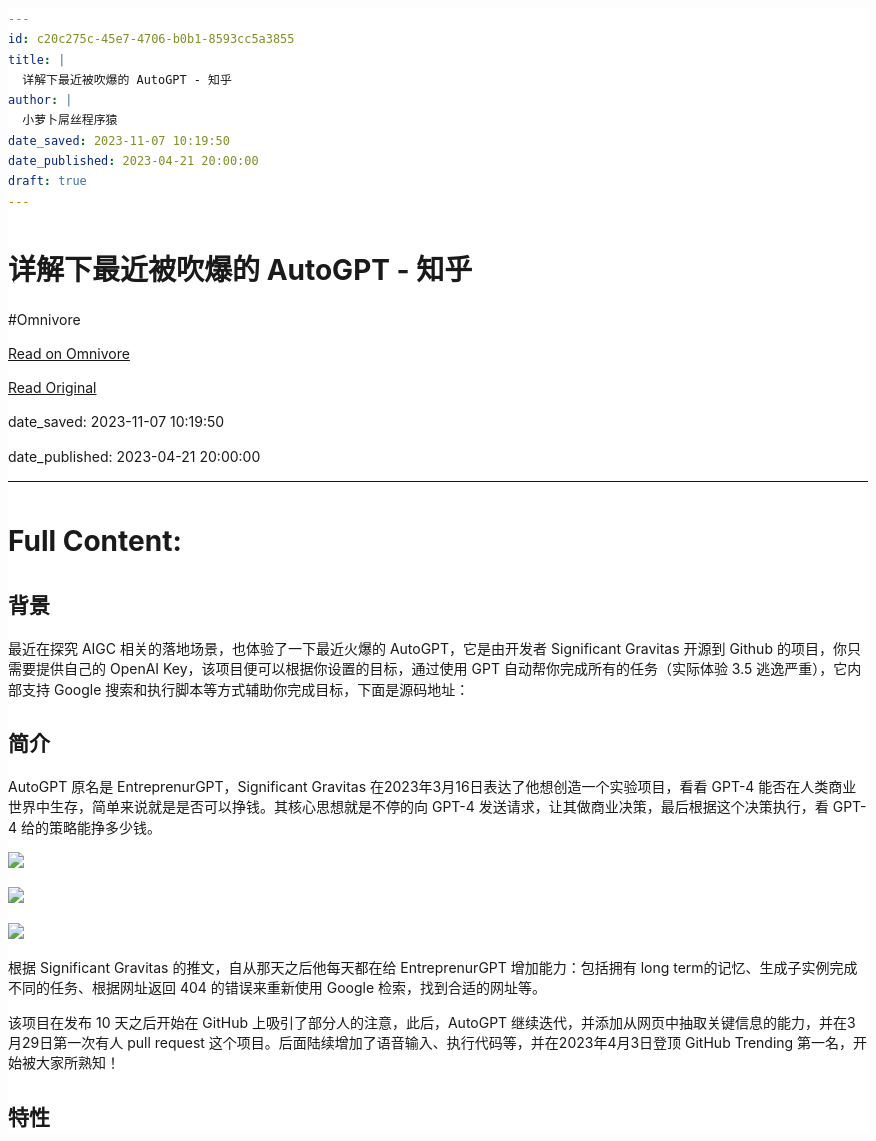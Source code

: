 ```yaml
---
id: c20c275c-45e7-4706-b0b1-8593cc5a3855
title: |
  详解下最近被吹爆的 AutoGPT - 知乎
author: |
  小萝卜屌丝程序猿
date_saved: 2023-11-07 10:19:50
date_published: 2023-04-21 20:00:00
draft: true
---
```


# 详解下最近被吹爆的 AutoGPT - 知乎
#Omnivore

[Read on Omnivore](https://omnivore.app/me/auto-gpt-18baa5e5418)

[Read Original](https://zhuanlan.zhihu.com/p/623045493)

date_saved: 2023-11-07 10:19:50

date_published: 2023-04-21 20:00:00

--- 

# Full Content: 

## 背景

最近在探究 AIGC 相关的落地场景，也体验了一下最近火爆的 AutoGPT，它是由开发者 Significant Gravitas 开源到 Github 的项目，你只需要提供自己的 OpenAI Key，该项目便可以根据你设置的目标，通过使用 GPT 自动帮你完成所有的任务（实际体验 3.5 逃逸严重），它内部支持 Google 搜索和执行脚本等方式辅助你完成目标，下面是源码地址：

## 简介

AutoGPT 原名是 EntreprenurGPT，Significant Gravitas 在2023年3月16日表达了他想创造一个实验项目，看看 GPT-4 能否在人类商业世界中生存，简单来说就是是否可以挣钱。其核心思想就是不停的向 GPT-4 发送请求，让其做商业决策，最后根据这个决策执行，看 GPT-4 给的策略能挣多少钱。

![](https://proxy-prod.omnivore-image-cache.app/586x178,slXAqfiShkDwMELSRqbhYeRDUqXIkYoddZoP9oCYcqsk/https://pic4.zhimg.com/v2-c63f8ee549432c82fb5d5af9f3209f0b_b.jpg)

![](https://proxy-prod.omnivore-image-cache.app/608x162,sGmXiDzfeqHcVV8yTiHT0cRlzivZNMuHA2_aD9_kCW_I/https://pic1.zhimg.com/v2-936523b810b90a1c0b6b57215603b7c0_b.jpg)

![](https://proxy-prod.omnivore-image-cache.app/601x159,sfZvLvnNWq-ZtWaSOFnWOEbK2tmUewRydtYBWsSkNrGs/https://pic2.zhimg.com/v2-2d574393235ae1d5e1fb2dd8b61df841_b.jpg)

根据 Significant Gravitas 的推文，自从那天之后他每天都在给 EntreprenurGPT 增加能力：包括拥有 long term的记忆、生成子实例完成不同的任务、根据网址返回 404 的错误来重新使用 Google 检索，找到合适的网址等。

该项目在发布 10 天之后开始在 GitHub 上吸引了部分人的注意，此后，AutoGPT 继续迭代，并添加从网页中抽取关键信息的能力，并在3月29日第一次有人 pull request 这个项目。后面陆续增加了语音输入、执行代码等，并在2023年4月3日登顶 GitHub Trending 第一名，开始被大家所熟知！

## 特性
